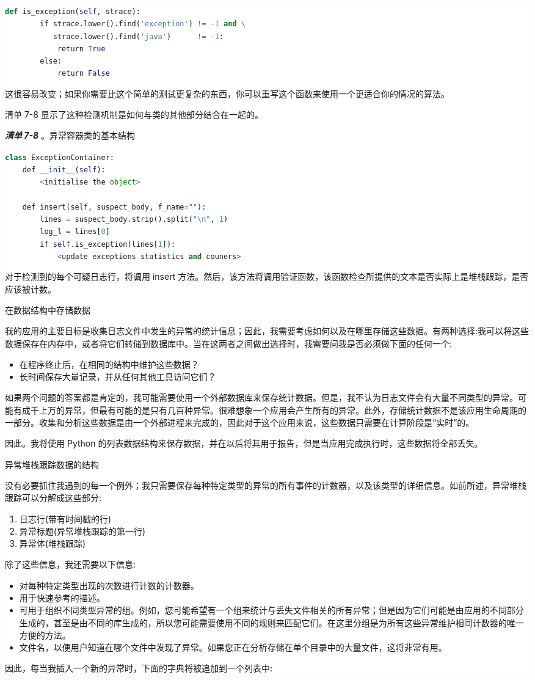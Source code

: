 ```py
def is_exception(self, strace):
        if strace.lower().find('exception') != -1 and \
           strace.lower().find('java')      != -1:
            return True
        else:
            return False
```

这很容易改变；如果你需要比这个简单的测试更复杂的东西，你可以重写这个函数来使用一个更适合你的情况的算法。

清单 7-8 显示了这种检测机制是如何与类的其他部分结合在一起的。

***清单 7-8*** 。异常容器类的基本结构

```py
class ExceptionContainer:
    def __init__(self):
        <initialise the object>

    def insert(self, suspect_body, f_name=""):
        lines = suspect_body.strip().split("\n", 1)
        log_l = lines[0]
        if self.is_exception(lines[1]):
            <update exceptions statistics and couners>
```

对于检测到的每个可疑日志行，将调用 insert 方法。然后，该方法将调用验证函数，该函数检查所提供的文本是否实际上是堆栈跟踪，是否应该被计数。

在数据结构中存储数据

我的应用的主要目标是收集日志文件中发生的异常的统计信息；因此，我需要考虑如何以及在哪里存储这些数据。有两种选择:我可以将这些数据保存在内存中，或者将它们转储到数据库中。当在这两者之间做出选择时，我需要问我是否必须做下面的任何一个:

*   在程序终止后，在相同的结构中维护这些数据？
*   长时间保存大量记录，并从任何其他工具访问它们？

如果两个问题的答案都是肯定的，我可能需要使用一个外部数据库来保存统计数据。但是，我不认为日志文件会有大量不同类型的异常。可能有成千上万的异常，但最有可能的是只有几百种异常。很难想象一个应用会产生所有的异常。此外，存储统计数据不是该应用生命周期的一部分。收集和分析这些数据是由一个外部进程来完成的，因此对于这个应用来说，这些数据只需要在计算阶段是“实时”的。

因此。我将使用 Python 的列表数据结构来保存数据，并在以后将其用于报告，但是当应用完成执行时，这些数据将全部丢失。

异常堆栈跟踪数据的结构

没有必要抓住我遇到的每一个例外；我只需要保存每种特定类型的异常的所有事件的计数器，以及该类型的详细信息。如前所述，异常堆栈跟踪可以分解成这些部分:

1.  日志行(带有时间戳的行)
2.  异常标题(异常堆栈跟踪的第一行)
3.  异常体(堆栈跟踪)

除了这些信息，我还需要以下信息:

*   对每种特定类型出现的次数进行计数的计数器。
*   用于快速参考的描述。
*   可用于组织不同类型异常的组。例如，您可能希望有一个组来统计与丢失文件相关的所有异常；但是因为它们可能是由应用的不同部分生成的，甚至是由不同的库生成的，所以您可能需要使用不同的规则来匹配它们。在这里分组是为所有这些异常维护相同计数器的唯一方便的方法。
*   文件名，以便用户知道在哪个文件中发现了异常。如果您正在分析存储在单个目录中的大量文件，这将非常有用。

因此，每当我插入一个新的异常时，下面的字典将被追加到一个列表中:
